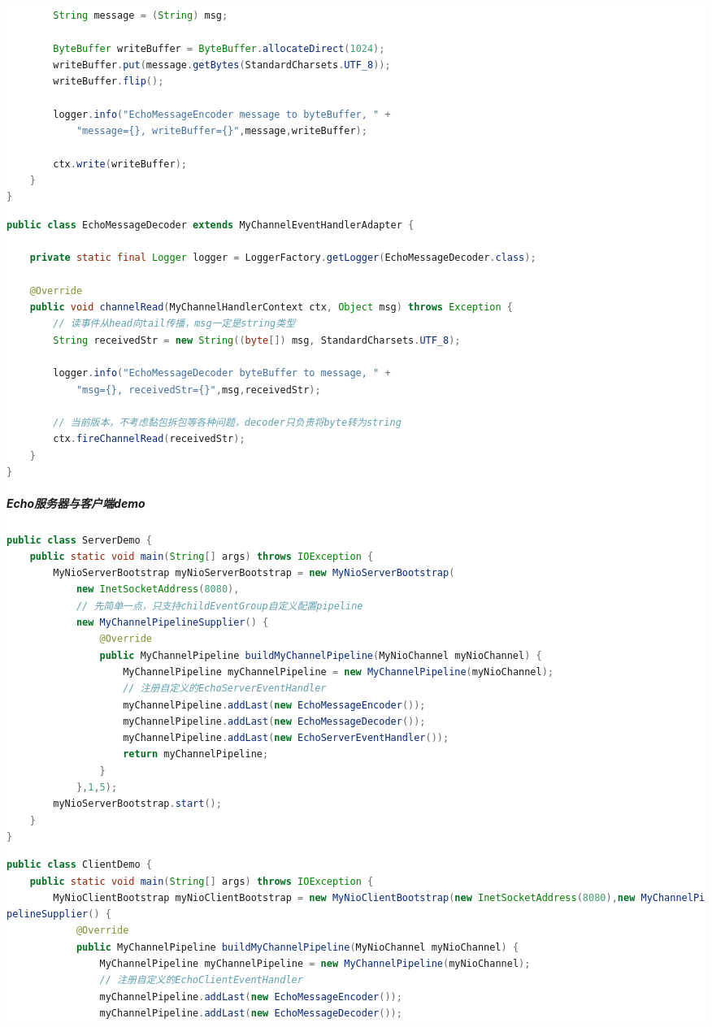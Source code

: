 ```java
        String message = (String) msg;

        ByteBuffer writeBuffer = ByteBuffer.allocateDirect(1024);
        writeBuffer.put(message.getBytes(StandardCharsets.UTF_8));
        writeBuffer.flip();

        logger.info("EchoMessageEncoder message to byteBuffer, " +
            "message={}, writeBuffer={}",message,writeBuffer);

        ctx.write(writeBuffer);
    }
}
```
```java
public class EchoMessageDecoder extends MyChannelEventHandlerAdapter {

    private static final Logger logger = LoggerFactory.getLogger(EchoMessageDecoder.class);

    @Override
    public void channelRead(MyChannelHandlerContext ctx, Object msg) throws Exception {
        // 读事件从head向tail传播，msg一定是string类型
        String receivedStr = new String((byte[]) msg, StandardCharsets.UTF_8);

        logger.info("EchoMessageDecoder byteBuffer to message, " +
            "msg={}, receivedStr={}",msg,receivedStr);

        // 当前版本，不考虑黏包拆包等各种问题，decoder只负责将byte转为string
        ctx.fireChannelRead(receivedStr);
    }
}
```
##### Echo服务器与客户端demo
```java
public class ServerDemo {
    public static void main(String[] args) throws IOException {
        MyNioServerBootstrap myNioServerBootstrap = new MyNioServerBootstrap(
            new InetSocketAddress(8080),
            // 先简单一点，只支持childEventGroup自定义配置pipeline
            new MyChannelPipelineSupplier() {
                @Override
                public MyChannelPipeline buildMyChannelPipeline(MyNioChannel myNioChannel) {
                    MyChannelPipeline myChannelPipeline = new MyChannelPipeline(myNioChannel);
                    // 注册自定义的EchoServerEventHandler
                    myChannelPipeline.addLast(new EchoMessageEncoder());
                    myChannelPipeline.addLast(new EchoMessageDecoder());
                    myChannelPipeline.addLast(new EchoServerEventHandler());
                    return myChannelPipeline;
                }
            },1,5);
        myNioServerBootstrap.start();
    }
}
```
```java
public class ClientDemo {
    public static void main(String[] args) throws IOException {
        MyNioClientBootstrap myNioClientBootstrap = new MyNioClientBootstrap(new InetSocketAddress(8080),new MyChannelPipelineSupplier() {
            @Override
            public MyChannelPipeline buildMyChannelPipeline(MyNioChannel myNioChannel) {
                MyChannelPipeline myChannelPipeline = new MyChannelPipeline(myNioChannel);
                // 注册自定义的EchoClientEventHandler
                myChannelPipeline.addLast(new EchoMessageEncoder());
                myChannelPipeline.addLast(new EchoMessageDecoder());
```